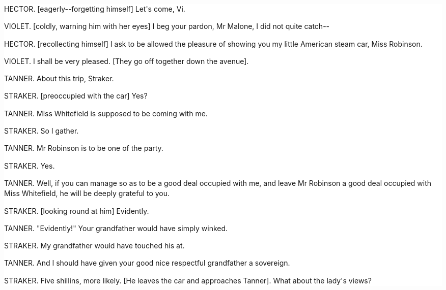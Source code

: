 HECTOR. [eagerly--forgetting himself] Let's come, Vi.

VIOLET. [coldly, warning him with her eyes] I beg your pardon, Mr Malone, I did not quite catch--

HECTOR. [recollecting himself] I ask to be allowed the pleasure of showing you my little American steam car, Miss Robinson.

VIOLET. I shall be very pleased. [They go off together down the avenue].

TANNER. About this trip, Straker.

STRAKER. [preoccupied with the car] Yes?

TANNER. Miss Whitefield is supposed to be coming with me.

STRAKER. So I gather.

TANNER. Mr Robinson is to be one of the party.

STRAKER. Yes.

TANNER. Well, if you can manage so as to be a good deal occupied with me, and leave Mr Robinson a good deal occupied with Miss Whitefield, he will be deeply grateful to you.

STRAKER. [looking round at him] Evidently.

TANNER. "Evidently!" Your grandfather would have simply winked.

STRAKER. My grandfather would have touched his at.

TANNER. And I should have given your good nice respectful grandfather a sovereign.

STRAKER. Five shillins, more likely. [He leaves the car and approaches Tanner]. What about the lady's views?

